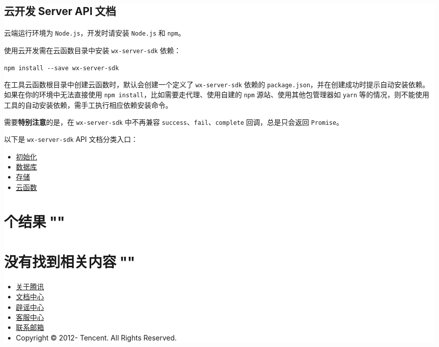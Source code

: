 ## 云开发 Server API 文档

云端运行环境为 `Node.js`，开发时请安装 `Node.js` 和 `npm`。

使用云开发需在云函数目录中安装 `wx-server-sdk` 依赖：

    npm install --save wx-server-sdk

在工具云函数根目录中创建云函数时，默认会创建一个定义了 `wx-server-sdk` 依赖的 `package.json`，并在创建成功时提示自动安装依赖。如果在你的环境中无法直接使用 `npm install`，比如需要走代理、使用自建的 `npm` 源站、使用其他包管理器如 `yarn` 等的情况，则不能使用工具的自动安装依赖，需手工执行相应依赖安装命令。

需要**特别注意**的是，在 `wx-server-sdk` 中不再兼容 `success`、`fail`、`complete` 回调，总是只会返回 `Promise`。

以下是 `wx-server-sdk` API 文档分类入口：

*   [初始化](init.html)
*   [数据库](database/index.html)
*   [存储](storage/index.html)
*   [云函数](functions/callFunction.html)

</section>

</div>

<div class="search-results">

<div class="has-results">

# <span class="search-results-count"></span>个结果 "<span class="search-query"></span>"

</div>

<div class="no-results">

# 没有找到相关内容 "<span class="search-query"></span>"

</div>

</div>

</div>

</div>

</div>

<div class="foot" id="footer">

*   [关于腾讯](https://www.tencent.com/)
*   [文档中心](https://developers.weixin.qq.com/miniprogram/introduction/index.html)
*   [辟谣中心](https://mp.weixin.qq.com/cgi-bin/opshowpage?action=dispelinfo)
*   [客服中心](https://kf.qq.com/product/wx_xcx.html)
*   [联系邮箱](mailto:weixinmp@qq.com)
*   Copyright © 2012-<span id="s_copyright_year"></span> Tencent. All Rights Reserved.

</div>

</div>

[](../reference-client-api/)</div>

</div>